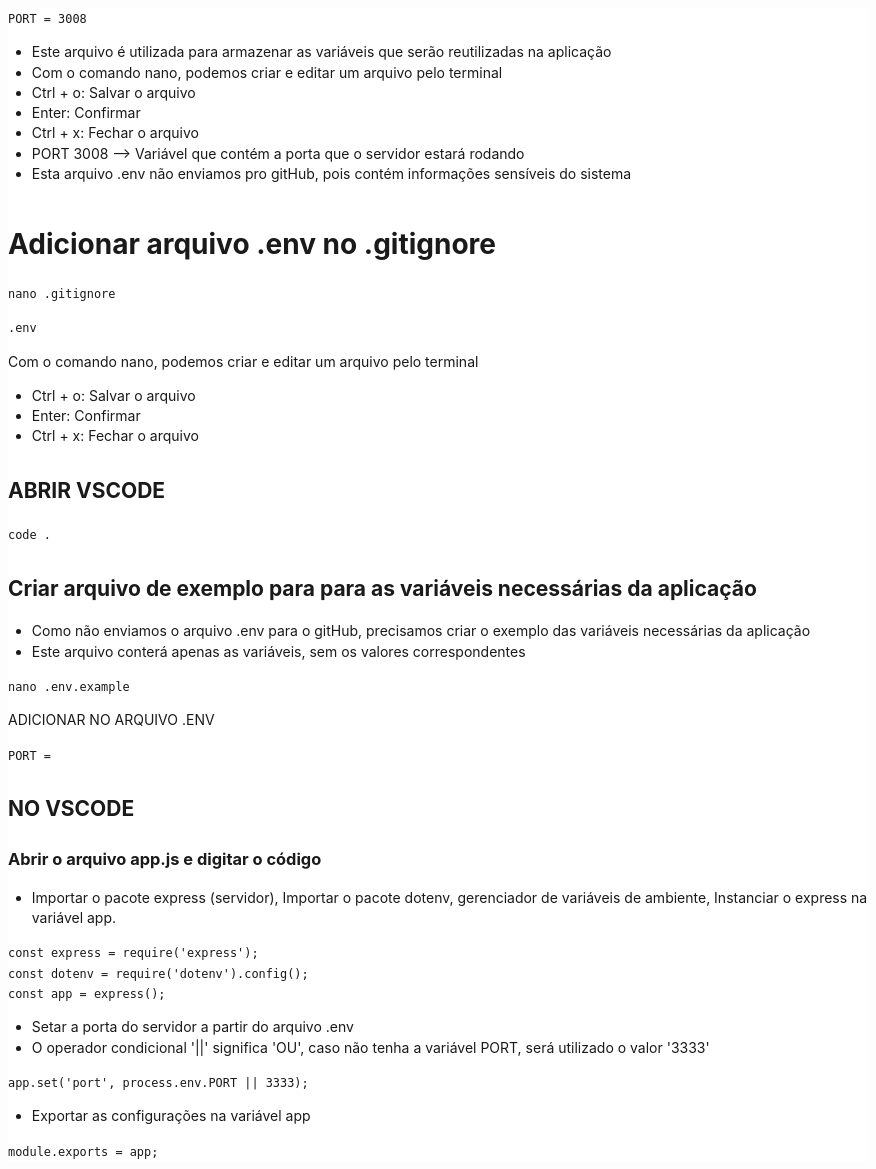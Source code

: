 ```
PORT = 3008
```
* Este arquivo é utilizada para armazenar as variáveis que serão reutilizadas na aplicação
* Com o comando nano, podemos criar e editar um arquivo pelo terminal
* Ctrl + o: Salvar o arquivo
* Enter: Confirmar
* Ctrl + x: Fechar o arquivo
* PORT 3008 --> Variável que contém a porta que o servidor estará rodando
* Esta arquivo .env não enviamos pro gitHub, pois contém informações sensíveis do sistema

# Adicionar arquivo .env no .gitignore
```
nano .gitignore
```
```
.env
```
Com o comando nano, podemos criar e editar um arquivo pelo terminal
* Ctrl + o: Salvar o arquivo
* Enter: Confirmar
* Ctrl + x: Fechar o arquivo
## ABRIR VSCODE
```
code .
```
## Criar arquivo de exemplo para para as variáveis necessárias da aplicação
* Como não enviamos o arquivo .env para o gitHub, precisamos criar o exemplo das variáveis necessárias da aplicação
* Este arquivo conterá apenas as variáveis, sem os valores correspondentes

```
nano .env.example
```

ADICIONAR NO ARQUIVO .ENV
```
PORT = 
```
## NO VSCODE
### Abrir o arquivo app.js e digitar o código
* Importar o pacote express (servidor), Importar o pacote dotenv, gerenciador de variáveis de ambiente, Instanciar o express na variável app.
```
const express = require('express');
const dotenv = require('dotenv').config();
const app = express();

```
*  Setar a porta do servidor a partir do arquivo .env
* O operador condicional '||' significa 'OU', caso não tenha a variável PORT, será utilizado o valor '3333'
```
app.set('port', process.env.PORT || 3333);
```
*  Exportar as configurações na variável app
```
module.exports = app;
```
